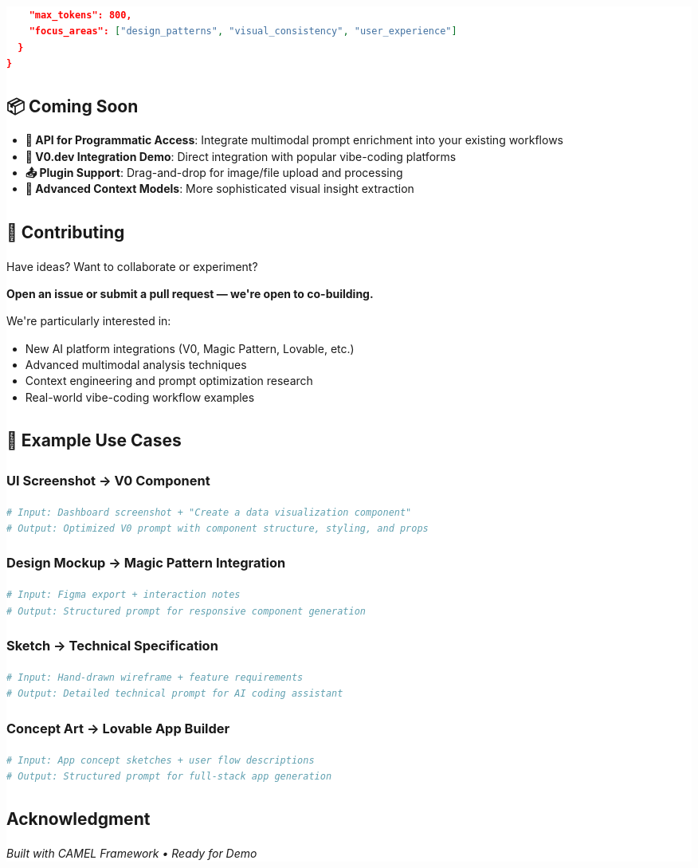 ```json
    "max_tokens": 800,
    "focus_areas": ["design_patterns", "visual_consistency", "user_experience"]
  }
}
```

## 📦 Coming Soon

- **🔌 API for Programmatic Access**: Integrate multimodal prompt enrichment into your existing workflows
- **🎯 V0.dev Integration Demo**: Direct integration with popular vibe-coding platforms
- **📤 Plugin Support**: Drag-and-drop for image/file upload and processing
- **🧠 Advanced Context Models**: More sophisticated visual insight extraction


## 🤝 Contributing

Have ideas? Want to collaborate or experiment?

**Open an issue or submit a pull request — we're open to co-building.**

We're particularly interested in:
- New AI platform integrations (V0, Magic Pattern, Lovable, etc.)
- Advanced multimodal analysis techniques
- Context engineering and prompt optimization research
- Real-world vibe-coding workflow examples

## 🎨 Example Use Cases

### UI Screenshot → V0 Component
```bash
# Input: Dashboard screenshot + "Create a data visualization component"
# Output: Optimized V0 prompt with component structure, styling, and props
```

### Design Mockup → Magic Pattern Integration
```bash
# Input: Figma export + interaction notes
# Output: Structured prompt for responsive component generation
```

### Sketch → Technical Specification
```bash
# Input: Hand-drawn wireframe + feature requirements
# Output: Detailed technical prompt for AI coding assistant
```

### Concept Art → Lovable App Builder
```bash
# Input: App concept sketches + user flow descriptions
# Output: Structured prompt for full-stack app generation
```

## Acknowledgment

*Built with CAMEL Framework • Ready for Demo*